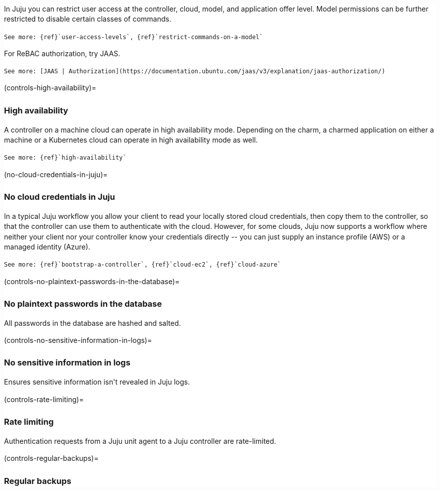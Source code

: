 In Juju you can restrict user access at the controller, cloud, model, and application offer level. Model permissions can be further restricted to disable certain classes of commands.

```{ibnote}
See more: {ref}`user-access-levels`, {ref}`restrict-commands-on-a-model`
```

For ReBAC authorization, try JAAS.

```{ibnote}
See more: [JAAS | Authorization](https://documentation.ubuntu.com/jaas/v3/explanation/jaas-authorization/)

```

(controls-high-availability)=
### High availability

A controller on a machine cloud can operate in high availability mode. Depending on the charm, a charmed application on either a machine or a Kubernetes cloud can operate in high availability mode as well.

```{ibnote}
See more: {ref}`high-availability`
```

(no-cloud-credentials-in-juju)=
### No cloud credentials in Juju

In a typical Juju workflow you allow your client to read your locally stored cloud credentials, then copy them to the controller, so that the controller can use them to authenticate with the cloud. However, for some clouds, Juju now supports a workflow where  neither your client nor your controller know your credentials directly -- you can just supply an instance profile (AWS) or a managed identity (Azure).

```{ibnote}
See more: {ref}`bootstrap-a-controller`, {ref}`cloud-ec2`, {ref}`cloud-azure`
```

(controls-no-plaintext-passwords-in-the-database)=
### No plaintext passwords in the database

All passwords in the database are hashed and salted.

(controls-no-sensitive-information-in-logs)=
### No sensitive information in logs

Ensures sensitive information isn't revealed in Juju logs.

(controls-rate-limiting)=
### Rate limiting

Authentication requests from a Juju unit agent to a Juju controller are rate-limited.

(controls-regular-backups)=
### Regular backups

